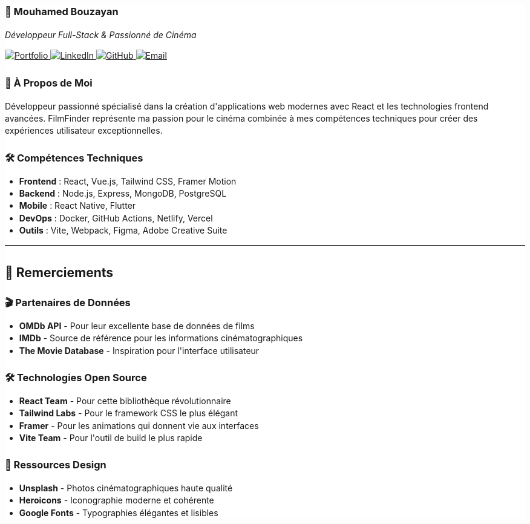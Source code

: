   <h3>🚀 Mouhamed Bouzayan</h3>
  <p><em>Développeur Full-Stack & Passionné de Cinéma</em></p>
  
  <div>
    <a href="https://mouhamedbouzayan.dev">
      <img src="https://img.shields.io/badge/Portfolio-FF5722?style=for-the-badge&logo=web&logoColor=white" alt="Portfolio" />
    </a>
    <a href="https://linkedin.com/in/mouhamed-bouzayan-9a7222344">
      <img src="https://img.shields.io/badge/LinkedIn-0077B5?style=for-the-badge&logo=linkedin&logoColor=white" alt="LinkedIn" />
    </a>
    <a href="https://github.com/MOUHAMEDBOUZAYAN">
      <img src="https://img.shields.io/badge/GitHub-100000?style=for-the-badge&logo=github&logoColor=white" alt="GitHub" />
    </a>
    <a href="mailto:mohammedbouzi177@gmail.com">
      <img src="https://img.shields.io/badge/Email-D14836?style=for-the-badge&logo=gmail&logoColor=white" alt="Email" />
    </a>
  </div>
</div>

### **🎯 À Propos de Moi**
Développeur passionné spécialisé dans la création d'applications web modernes avec React et les technologies frontend avancées. FilmFinder représente ma passion pour le cinéma combinée à mes compétences techniques pour créer des expériences utilisateur exceptionnelles.

### **🛠️ Compétences Techniques**
- **Frontend** : React, Vue.js, Tailwind CSS, Framer Motion
- **Backend** : Node.js, Express, MongoDB, PostgreSQL  
- **Mobile** : React Native, Flutter
- **DevOps** : Docker, GitHub Actions, Netlify, Vercel
- **Outils** : Vite, Webpack, Figma, Adobe Creative Suite

---

## 🙏 Remerciements

### **🎬 Partenaires de Données**
- **OMDb API** - Pour leur excellente base de données de films
- **IMDb** - Source de référence pour les informations cinématographiques
- **The Movie Database** - Inspiration pour l'interface utilisateur

### **🛠️ Technologies Open Source**
- **React Team** - Pour cette bibliothèque révolutionnaire
- **Tailwind Labs** - Pour le framework CSS le plus élégant
- **Framer** - Pour les animations qui donnent vie aux interfaces
- **Vite Team** - Pour l'outil de build le plus rapide

### **🎨 Ressources Design**
- **Unsplash** - Photos cinématographiques haute qualité
- **Heroicons** - Iconographie moderne et cohérente
- **Google Fonts** - Typographies élégantes et lisibles
